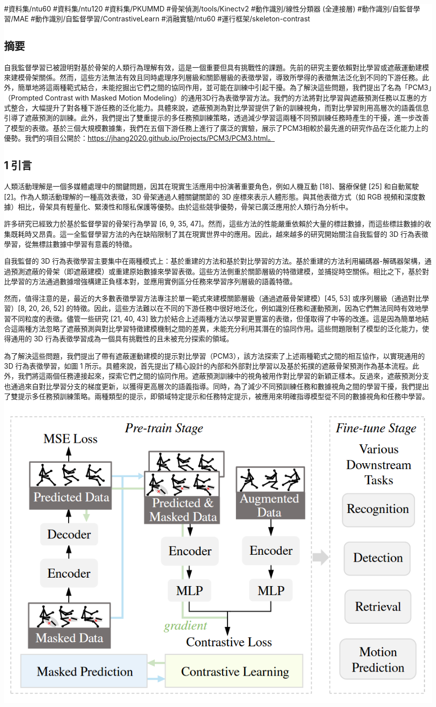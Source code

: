 #資料集/ntu60 #資料集/ntu120 #資料集/PKUMMD #骨架偵測/tools/Kinectv2  #動作識別/線性分類器 (全連接層) #動作識別/自監督學習/MAE #動作識別/自監督學習/ContrastiveLearn #消融實驗/ntu60 #運行框架/skeleton-contrast

## 摘要  
自我監督學習已被證明對基於骨架的人類行為理解有效，這是一個重要但具有挑戰性的課題。先前的研究主要依賴對比學習或遮蔽運動建模來建模骨架關係。然而，這些方法無法有效且同時處理序列層級和關節層級的表徵學習，導致所學得的表徵無法泛化到不同的下游任務。此外，簡單地將這兩種範式結合，未能挖掘出它們之間的協同作用，並可能在訓練中引起干擾。為了解決這些問題，我們提出了名為「PCM3」（Prompted Contrast with Masked Motion Modeling）的通用3D行為表徵學習方法。我們的方法將對比學習與遮蔽預測任務以互惠的方式整合，大幅提升了對各種下游任務的泛化能力。具體來說，遮蔽預測為對比學習提供了新的訓練視角，而對比學習則用高層次的語義信息引導了遮蔽預測的訓練。此外，我們提出了雙重提示的多任務預訓練策略，透過減少學習這兩種不同預訓練任務時產生的干擾，進一步改善了模型的表徵。基於三個大規模數據集，我們在五個下游任務上進行了廣泛的實驗，展示了PCM3相較於最先進的研究作品在泛化能力上的優勢。我們的項目公開於：https://jhang2020.github.io/Projects/PCM3/PCM3.html。


## 1 引言

人類活動理解是一個多媒體處理中的關鍵問題，因其在現實生活應用中扮演著重要角色，例如人機互動 [18]、醫療保健 [25] 和自動駕駛 [2]。作為人類活動理解的一種高效表徵，3D 骨架通過人體關鍵關節的 3D 座標來表示人體形態。與其他表徵方式（如 RGB 視頻和深度數據）相比，骨架具有輕量化、緊湊性和隱私保護等優勢。由於這些競爭優勢，骨架已廣泛應用於人類行為分析中。

許多研究已經致力於基於監督學習的骨架行為學習 [6, 9, 35, 47]。然而，這些方法的性能嚴重依賴於大量的標註數據，而這些標註數據的收集既耗時又昂貴。這一全監督學習方法的內在缺陷限制了其在現實世界中的應用。因此，越來越多的研究開始關注自我監督的 3D 行為表徵學習，從無標註數據中學習有意義的特徵。

自我監督的 3D 行為表徵學習主要集中在兩種模式上：基於重建的方法和基於對比學習的方法。基於重建的方法利用編碼器-解碼器架構，通過預測遮蔽的骨架（即遮蔽建模）或重建原始數據來學習表徵。這些方法側重於關節層級的特徵建模，並捕捉時空關係。相比之下，基於對比學習的方法通過數據增強構建正負樣本對，並應用實例區分任務來學習序列層級的語義特徵。

然而，值得注意的是，最近的大多數表徵學習方法專注於單一範式來建模關節層級（通過遮蔽骨架建模）[45, 53] 或序列層級（通過對比學習）[8, 20, 26, 52] 的特徵。因此，這些方法難以在不同的下游任務中很好地泛化，例如識別任務和運動預測，因為它們無法同時有效地學習不同粒度的表徵。儘管一些研究 [21, 40, 43] 致力於結合上述兩種方法以學習更豐富的表徵，但僅取得了中等的改進。這是因為簡單地結合這兩種方法忽略了遮蔽預測與對比學習特徵建模機制之間的差異，未能充分利用其潛在的協同作用。這些問題限制了模型的泛化能力，使得通用的 3D 行為表徵學習成為一個具有挑戰性的且未被充分探索的領域。

為了解決這些問題，我們提出了帶有遮蔽運動建模的提示對比學習（PCM3），該方法探索了上述兩種範式之間的相互協作，以實現通用的 3D 行為表徵學習，如圖 1 所示。具體來說，首先提出了精心設計的內部和外部對比學習以及基於拓撲的遮蔽骨架預測作為基本流程。此外，我們將這兩個任務連接起來，探索它們之間的協同作用。遮蔽預測訓練中的視角被用作對比學習的新穎正樣本。反過來，遮蔽預測分支也通過來自對比學習分支的梯度更新，以獲得更高層次的語義指導。同時，為了減少不同預訓練任務和數據視角之間的學習干擾，我們提出了雙提示多任務預訓練策略。兩種類型的提示，即領域特定提示和任務特定提示，被應用來明確指導模型從不同的數據視角和任務中學習。


![](./Figure1.png)